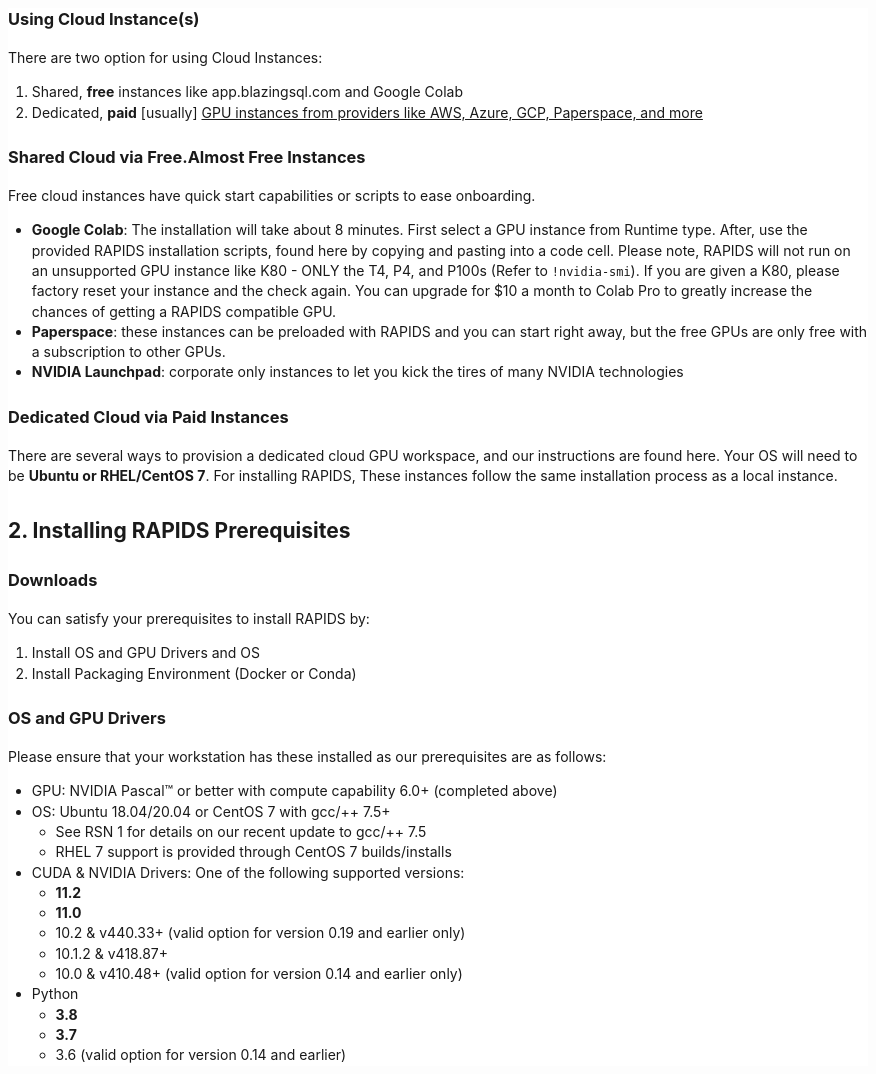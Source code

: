 ### Using Cloud Instance(s)
There are two option for using Cloud Instances: 
1. Shared, **free** instances like app.blazingsql.com and Google Colab
1. Dedicated, **paid** [usually]  [GPU instances from providers like AWS, Azure, GCP, Paperspace, and more](https://rapids.ai/cloud.html)

### Shared Cloud via Free.Almost Free Instances
Free cloud instances have quick start capabilities or scripts to ease onboarding.  
- **Google Colab**: The installation will take about 8 minutes.  First select a GPU instance from Runtime type.  After, use the provided RAPIDS installation scripts, found here by copying and pasting into a code cell.  Please note, RAPIDS will not run on an unsupported GPU instance like K80 - ONLY the T4, P4, and P100s (Refer to `!nvidia-smi`).  If you are given a K80, please factory reset your instance and the check again. You can upgrade for $10 a month to Colab Pro to greatly increase the chances of getting a RAPIDS compatible GPU.
- **Paperspace**: these instances can be preloaded with RAPIDS and you can start right away, but the free GPUs are only free with a subscription to other GPUs.
- **NVIDIA Launchpad**: corporate only instances to let you kick the tires of many NVIDIA technologies

### Dedicated Cloud via Paid Instances
There are several ways to provision a dedicated cloud GPU workspace, and our instructions are found here.  Your OS will need to be **Ubuntu or RHEL/CentOS 7**.  For installing RAPIDS, These instances follow the same installation process as a local instance.  

## 2. Installing RAPIDS Prerequisites
### Downloads
You can satisfy your prerequisites to install RAPIDS by:
1. Install OS and GPU Drivers and OS
1. Install Packaging Environment (Docker or Conda)

### OS and GPU Drivers
 Please ensure that your workstation has these installed as our prerequisites are as follows:
- GPU: NVIDIA Pascal™ or better with compute capability 6.0+ (completed above)
- OS: Ubuntu 18.04/20.04 or CentOS 7 with gcc/++ 7.5+
  - See RSN 1 for details on our recent update to gcc/++ 7.5
  - RHEL 7 support is provided through CentOS 7 builds/installs
- CUDA & NVIDIA Drivers: One of the following supported versions:
  - **11.2**
  - **11.0**
  - 10.2 & v440.33+  (valid option for version 0.19 and earlier only)
  - 10.1.2 & v418.87+
  - 10.0 & v410.48+ (valid option for version 0.14 and earlier only)
- Python 
  - **3.8** 
  - **3.7**
  - 3.6 (valid option for version 0.14 and earlier)




